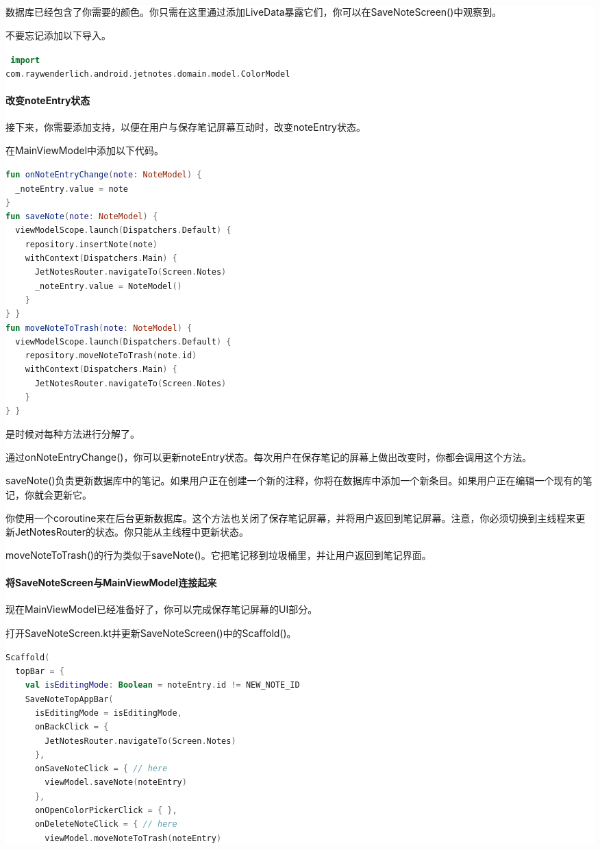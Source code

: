 

数据库已经包含了你需要的颜色。你只需在这里通过添加LiveData暴露它们，你可以在SaveNoteScreen()中观察到。

不要忘记添加以下导入。

```kotlin
 import
com.raywenderlich.android.jetnotes.domain.model.ColorModel
```



#### 改变noteEntry状态

接下来，你需要添加支持，以便在用户与保存笔记屏幕互动时，改变noteEntry状态。

在MainViewModel中添加以下代码。

```kotlin
fun onNoteEntryChange(note: NoteModel) {
  _noteEntry.value = note
}
fun saveNote(note: NoteModel) {
  viewModelScope.launch(Dispatchers.Default) {
    repository.insertNote(note)
    withContext(Dispatchers.Main) {
      JetNotesRouter.navigateTo(Screen.Notes)
      _noteEntry.value = NoteModel()
    }
} }
fun moveNoteToTrash(note: NoteModel) {
  viewModelScope.launch(Dispatchers.Default) {
    repository.moveNoteToTrash(note.id)
    withContext(Dispatchers.Main) {
      JetNotesRouter.navigateTo(Screen.Notes)
    }
} }
```



是时候对每种方法进行分解了。

通过onNoteEntryChange()，你可以更新noteEntry状态。每次用户在保存笔记的屏幕上做出改变时，你都会调用这个方法。

saveNote()负责更新数据库中的笔记。如果用户正在创建一个新的注释，你将在数据库中添加一个新条目。如果用户正在编辑一个现有的笔记，你就会更新它。

你使用一个coroutine来在后台更新数据库。这个方法也关闭了保存笔记屏幕，并将用户返回到笔记屏幕。注意，你必须切换到主线程来更新JetNotesRouter的状态。你只能从主线程中更新状态。

moveNoteToTrash()的行为类似于saveNote()。它把笔记移到垃圾桶里，并让用户返回到笔记界面。

#### 将SaveNoteScreen与MainViewModel连接起来

现在MainViewModel已经准备好了，你可以完成保存笔记屏幕的UI部分。

打开SaveNoteScreen.kt并更新SaveNoteScreen()中的Scaffold()。

```kotlin
Scaffold(
  topBar = {
    val isEditingMode: Boolean = noteEntry.id != NEW_NOTE_ID
    SaveNoteTopAppBar(
      isEditingMode = isEditingMode,
      onBackClick = {
        JetNotesRouter.navigateTo(Screen.Notes)
      },
      onSaveNoteClick = { // here
        viewModel.saveNote(noteEntry)
      },
      onOpenColorPickerClick = { },
      onDeleteNoteClick = { // here
        viewModel.moveNoteToTrash(noteEntry)
```